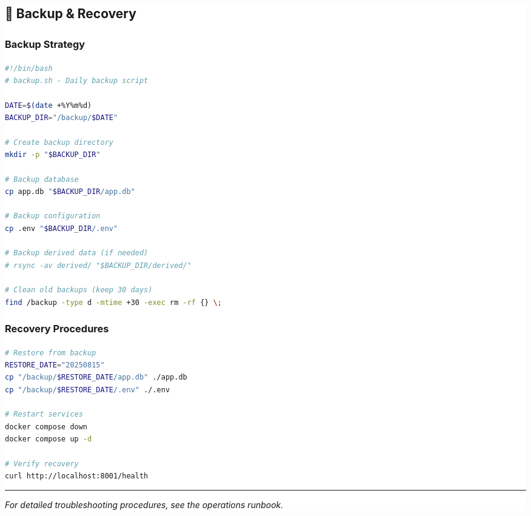 ## 🔄 Backup & Recovery

### Backup Strategy
```bash
#!/bin/bash
# backup.sh - Daily backup script

DATE=$(date +%Y%m%d)
BACKUP_DIR="/backup/$DATE"

# Create backup directory
mkdir -p "$BACKUP_DIR"

# Backup database
cp app.db "$BACKUP_DIR/app.db"

# Backup configuration
cp .env "$BACKUP_DIR/.env"

# Backup derived data (if needed)
# rsync -av derived/ "$BACKUP_DIR/derived/"

# Clean old backups (keep 30 days)
find /backup -type d -mtime +30 -exec rm -rf {} \;
```

### Recovery Procedures
```bash
# Restore from backup
RESTORE_DATE="20250815"
cp "/backup/$RESTORE_DATE/app.db" ./app.db
cp "/backup/$RESTORE_DATE/.env" ./.env

# Restart services
docker compose down
docker compose up -d

# Verify recovery
curl http://localhost:8001/health
```

---

*For detailed troubleshooting procedures, see the operations runbook.*
